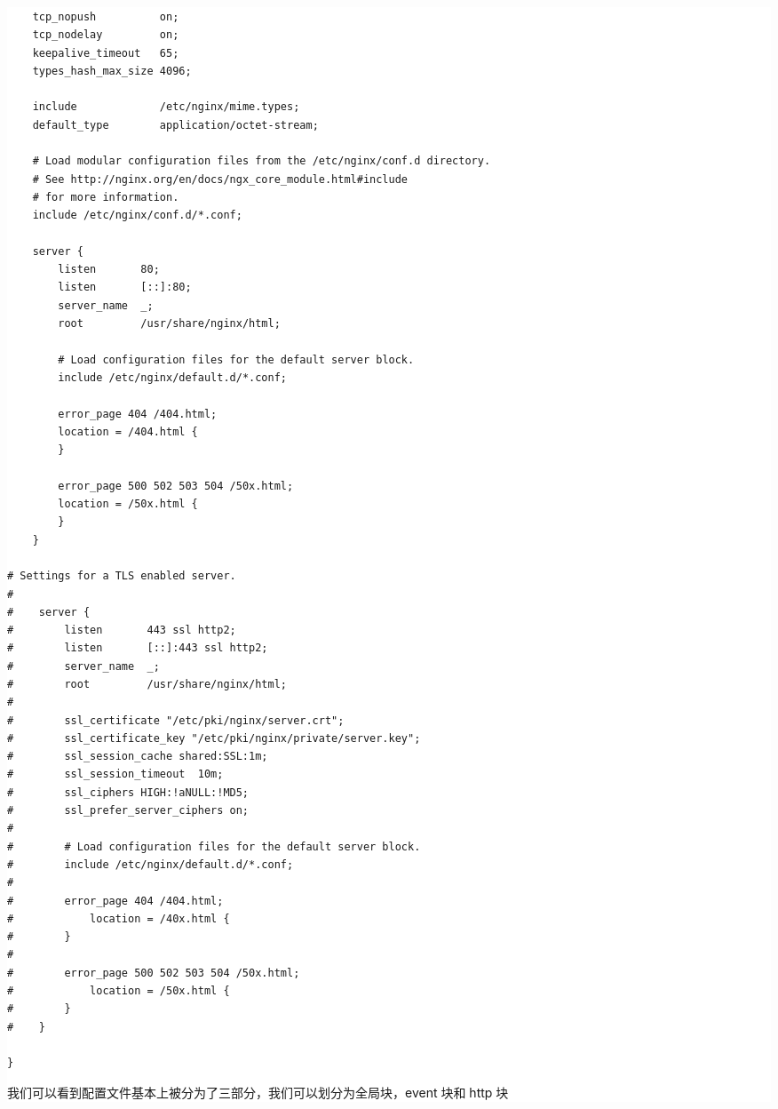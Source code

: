 ``` nginx
    tcp_nopush          on;
    tcp_nodelay         on;
    keepalive_timeout   65;
    types_hash_max_size 4096;

    include             /etc/nginx/mime.types;
    default_type        application/octet-stream;

    # Load modular configuration files from the /etc/nginx/conf.d directory.
    # See http://nginx.org/en/docs/ngx_core_module.html#include
    # for more information.
    include /etc/nginx/conf.d/*.conf;

    server {
        listen       80;
        listen       [::]:80;
        server_name  _;
        root         /usr/share/nginx/html;

        # Load configuration files for the default server block.
        include /etc/nginx/default.d/*.conf;

        error_page 404 /404.html;
        location = /404.html {
        }

        error_page 500 502 503 504 /50x.html;
        location = /50x.html {
        }
    }

# Settings for a TLS enabled server.
#
#    server {
#        listen       443 ssl http2;
#        listen       [::]:443 ssl http2;
#        server_name  _;
#        root         /usr/share/nginx/html;
#
#        ssl_certificate "/etc/pki/nginx/server.crt";
#        ssl_certificate_key "/etc/pki/nginx/private/server.key";
#        ssl_session_cache shared:SSL:1m;
#        ssl_session_timeout  10m;
#        ssl_ciphers HIGH:!aNULL:!MD5;
#        ssl_prefer_server_ciphers on;
#
#        # Load configuration files for the default server block.
#        include /etc/nginx/default.d/*.conf;
#
#        error_page 404 /404.html;
#            location = /40x.html {
#        }
#
#        error_page 500 502 503 504 /50x.html;
#            location = /50x.html {
#        }
#    }

}
```
我们可以看到配置文件基本上被分为了三部分，我们可以划分为全局块，event 块和 http 块
